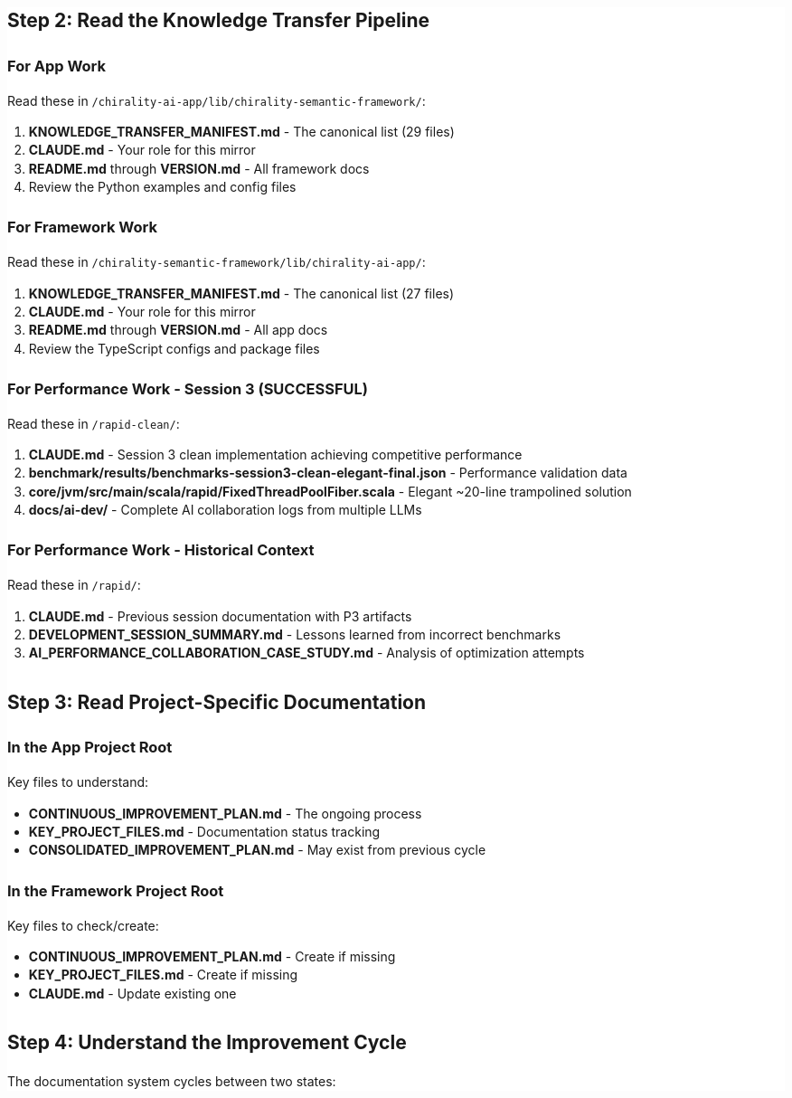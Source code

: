 ## Step 2: Read the Knowledge Transfer Pipeline

### For App Work
Read these in `/chirality-ai-app/lib/chirality-semantic-framework/`:
1. **KNOWLEDGE_TRANSFER_MANIFEST.md** - The canonical list (29 files)
2. **CLAUDE.md** - Your role for this mirror
3. **README.md** through **VERSION.md** - All framework docs
4. Review the Python examples and config files

### For Framework Work  
Read these in `/chirality-semantic-framework/lib/chirality-ai-app/`:
1. **KNOWLEDGE_TRANSFER_MANIFEST.md** - The canonical list (27 files)
2. **CLAUDE.md** - Your role for this mirror
3. **README.md** through **VERSION.md** - All app docs
4. Review the TypeScript configs and package files

### For Performance Work - Session 3 (SUCCESSFUL)
Read these in `/rapid-clean/`:
1. **CLAUDE.md** - Session 3 clean implementation achieving competitive performance
2. **benchmark/results/benchmarks-session3-clean-elegant-final.json** - Performance validation data
3. **core/jvm/src/main/scala/rapid/FixedThreadPoolFiber.scala** - Elegant ~20-line trampolined solution
4. **docs/ai-dev/** - Complete AI collaboration logs from multiple LLMs

### For Performance Work - Historical Context
Read these in `/rapid/`:
1. **CLAUDE.md** - Previous session documentation with P3 artifacts
2. **DEVELOPMENT_SESSION_SUMMARY.md** - Lessons learned from incorrect benchmarks
3. **AI_PERFORMANCE_COLLABORATION_CASE_STUDY.md** - Analysis of optimization attempts

## Step 3: Read Project-Specific Documentation

### In the App Project Root
Key files to understand:
- **CONTINUOUS_IMPROVEMENT_PLAN.md** - The ongoing process
- **KEY_PROJECT_FILES.md** - Documentation status tracking
- **CONSOLIDATED_IMPROVEMENT_PLAN.md** - May exist from previous cycle

### In the Framework Project Root
Key files to check/create:
- **CONTINUOUS_IMPROVEMENT_PLAN.md** - Create if missing
- **KEY_PROJECT_FILES.md** - Create if missing
- **CLAUDE.md** - Update existing one

## Step 4: Understand the Improvement Cycle

The documentation system cycles between two states:
